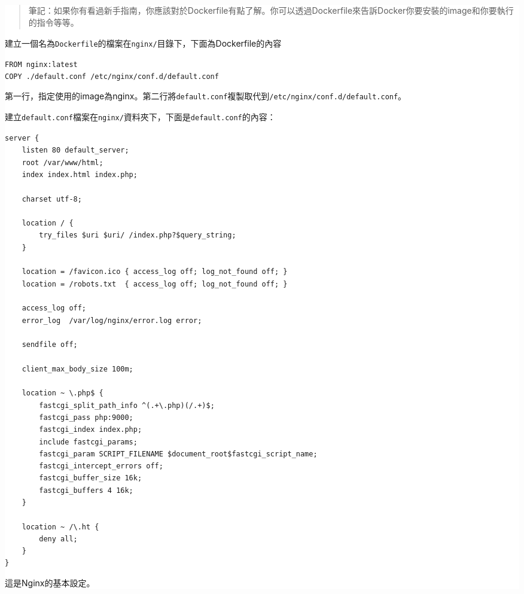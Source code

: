 
> 筆記：如果你有看過新手指南，你應該對於Dockerfile有點了解。你可以透過Dockerfile來告訴Docker你要安裝的image和你要執行的指令等等。

建立一個名為`Dockerfile`的檔案在`nginx/`目錄下，下面為Dockerfile的內容

```
FROM nginx:latest
COPY ./default.conf /etc/nginx/conf.d/default.conf
```

第一行，指定使用的image為nginx。第二行將`default.conf`複製取代到`/etc/nginx/conf.d/default.conf`。

建立`default.conf`檔案在`nginx/`資料夾下，下面是`default.conf`的內容：

```
server {
    listen 80 default_server;
    root /var/www/html;
    index index.html index.php;

    charset utf-8;

    location / {
        try_files $uri $uri/ /index.php?$query_string;
    }

    location = /favicon.ico { access_log off; log_not_found off; }
    location = /robots.txt  { access_log off; log_not_found off; }

    access_log off;
    error_log  /var/log/nginx/error.log error;

    sendfile off;

    client_max_body_size 100m;

    location ~ \.php$ {
        fastcgi_split_path_info ^(.+\.php)(/.+)$;
        fastcgi_pass php:9000;
        fastcgi_index index.php;
        include fastcgi_params;
        fastcgi_param SCRIPT_FILENAME $document_root$fastcgi_script_name;
        fastcgi_intercept_errors off;
        fastcgi_buffer_size 16k;
        fastcgi_buffers 4 16k;
    }

    location ~ /\.ht {
        deny all;
    }
}
```

這是Nginx的基本設定。
